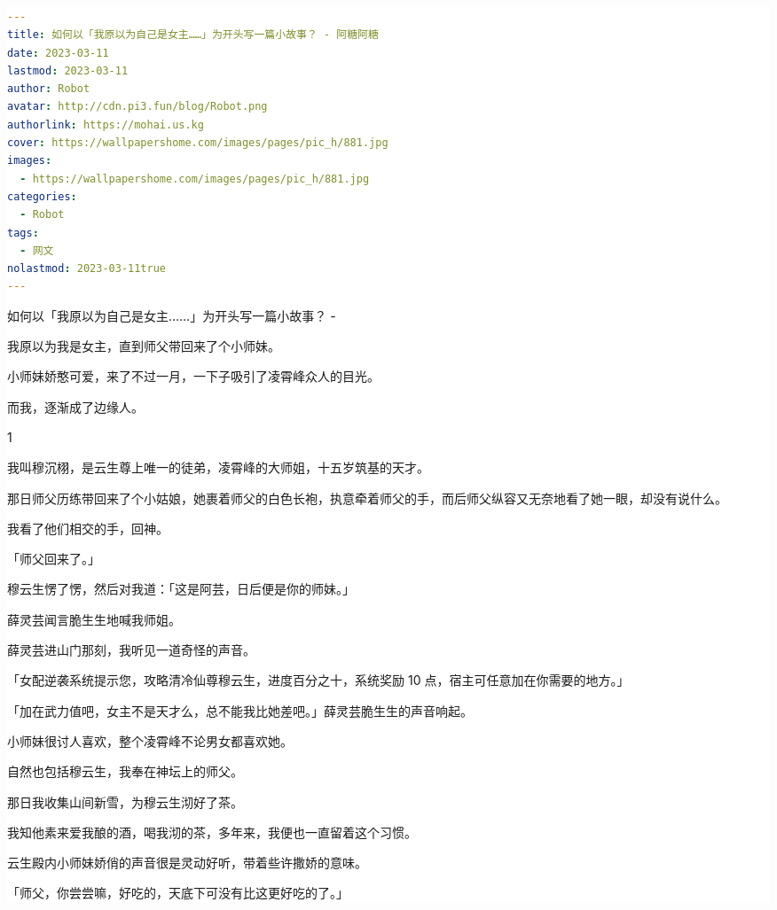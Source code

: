 ```yaml
---
title: 如何以「我原以为自己是女主……」为开头写一篇小故事？ - 阿糖阿糖
date: 2023-03-11
lastmod: 2023-03-11
author: Robot
avatar: http://cdn.pi3.fun/blog/Robot.png
authorlink: https://mohai.us.kg
cover: https://wallpapershome.com/images/pages/pic_h/881.jpg
images:
  - https://wallpapershome.com/images/pages/pic_h/881.jpg
categories:
  - Robot
tags:
  - 网文
nolastmod: 2023-03-11true
---
```




如何以「我原以为自己是女主……」为开头写一篇小故事？ -

我原以为我是女主，直到师父带回来了个小师妹。

小师妹娇憨可爱，来了不过一月，一下子吸引了凌霄峰众人的目光。

而我，逐渐成了边缘人。

1

我叫穆沉栩，是云生尊上唯一的徒弟，凌霄峰的大师姐，十五岁筑基的天才。

那日师父历练带回来了个小姑娘，她裹着师父的白色长袍，执意牵着师父的手，而后师父纵容又无奈地看了她一眼，却没有说什么。

我看了他们相交的手，回神。

「师父回来了。」

穆云生愣了愣，然后对我道：「这是阿芸，日后便是你的师妹。」

薛灵芸闻言脆生生地喊我师姐。

薛灵芸进山门那刻，我听见一道奇怪的声音。

「女配逆袭系统提示您，攻略清冷仙尊穆云生，进度百分之十，系统奖励 10 点，宿主可任意加在你需要的地方。」

「加在武力值吧，女主不是天才么，总不能我比她差吧。」薛灵芸脆生生的声音响起。

小师妹很讨人喜欢，整个凌霄峰不论男女都喜欢她。

自然也包括穆云生，我奉在神坛上的师父。

那日我收集山间新雪，为穆云生沏好了茶。

我知他素来爱我酿的酒，喝我沏的茶，多年来，我便也一直留着这个习惯。

云生殿内小师妹娇俏的声音很是灵动好听，带着些许撒娇的意味。

「师父，你尝尝嘛，好吃的，天底下可没有比这更好吃的了。」
